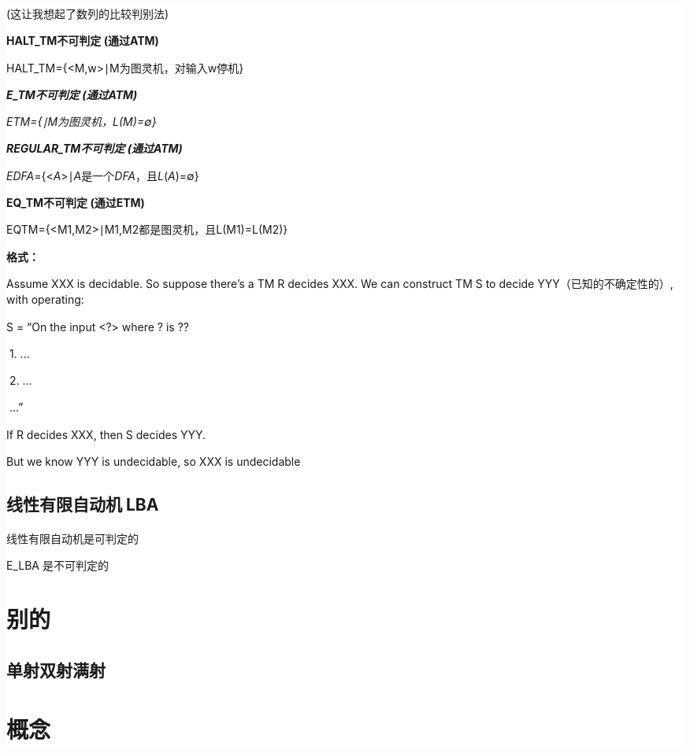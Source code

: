 (这让我想起了数列的比较判别法)



**HALT_TM不可判定 (通过ATM)**

HALT_TM={<M,w>∣M为图灵机，对输入w停机}



***E_TM不可判定 (通过ATM)***

*ETM={<M>∣M为图灵机，L(M)=∅}*



***REGULAR_TM不可判定 (通过ATM)***

*EDFA*={<*A*>∣*A*是一个*DFA*，且*L*(*A*)=∅}



**EQ_TM不可判定 (通过ETM)**

EQTM={<M1,M2>∣M1,M2都是图灵机，且L(M1)=L(M2)}



**格式：**

Assume XXX is decidable. So suppose there’s a TM R decides XXX. We can construct TM S to decide YYY（已知的不确定性的）, with operating:

S = “On the input <?> where ? is ??

​      1. ...

​      2. ...

​      ...”

If R decides XXX, then S decides YYY.

But we know YYY is undecidable, so XXX is undecidable



## 线性有限自动机 LBA

线性有限自动机是可判定的

E_LBA 是不可判定的





# 别的

## 单射双射满射





# 概念

